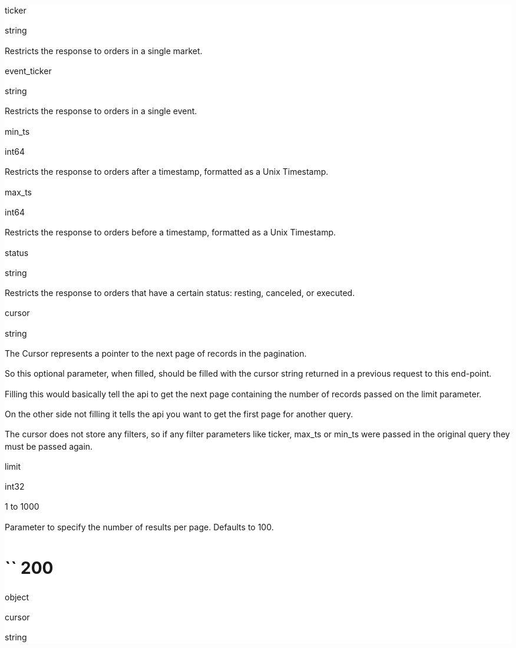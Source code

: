 ticker

string

Restricts the response to orders in a single market.

event\_ticker

string

Restricts the response to orders in a single event.

min\_ts

int64

Restricts the response to orders after a timestamp, formatted as a Unix Timestamp.

max\_ts

int64

Restricts the response to orders before a timestamp, formatted as a Unix Timestamp.

status

string

Restricts the response to orders that have a certain status: resting, canceled, or executed.

cursor

string

The Cursor represents a pointer to the next page of records in the pagination.

So this optional parameter, when filled, should be filled with the cursor string returned in a previous request to this end-point.

Filling this would basically tell the api to get the next page containing the number of records passed on the limit parameter.

On the other side not filling it tells the api you want to get the first page for another query.

The cursor does not store any filters, so if any filter parameters like ticker, max\_ts or min\_ts were passed in the original query they must be passed again.

limit

int32

1 to 1000

Parameter to specify the number of results per page. Defaults to 100.

# `` 200

object

cursor

string
